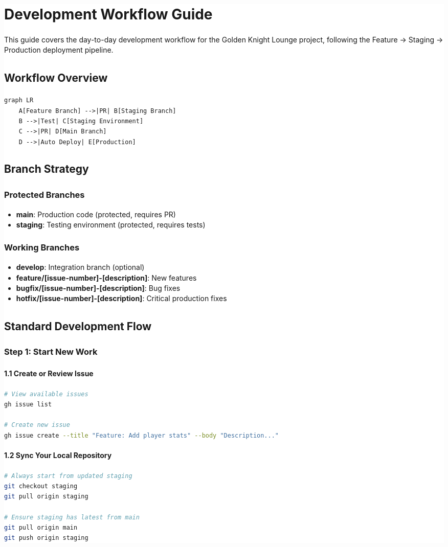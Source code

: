 # Development Workflow Guide

This guide covers the day-to-day development workflow for the Golden Knight Lounge project, following the Feature → Staging → Production deployment pipeline.

## Workflow Overview

```mermaid
graph LR
    A[Feature Branch] -->|PR| B[Staging Branch]
    B -->|Test| C[Staging Environment]
    C -->|PR| D[Main Branch]
    D -->|Auto Deploy| E[Production]
```

## Branch Strategy

### Protected Branches
- **main**: Production code (protected, requires PR)
- **staging**: Testing environment (protected, requires tests)

### Working Branches
- **develop**: Integration branch (optional)
- **feature/[issue-number]-[description]**: New features
- **bugfix/[issue-number]-[description]**: Bug fixes
- **hotfix/[issue-number]-[description]**: Critical production fixes

## Standard Development Flow

### Step 1: Start New Work

#### 1.1 Create or Review Issue
```bash
# View available issues
gh issue list

# Create new issue
gh issue create --title "Feature: Add player stats" --body "Description..."
```

#### 1.2 Sync Your Local Repository
```bash
# Always start from updated staging
git checkout staging
git pull origin staging

# Ensure staging has latest from main
git pull origin main
git push origin staging
```
